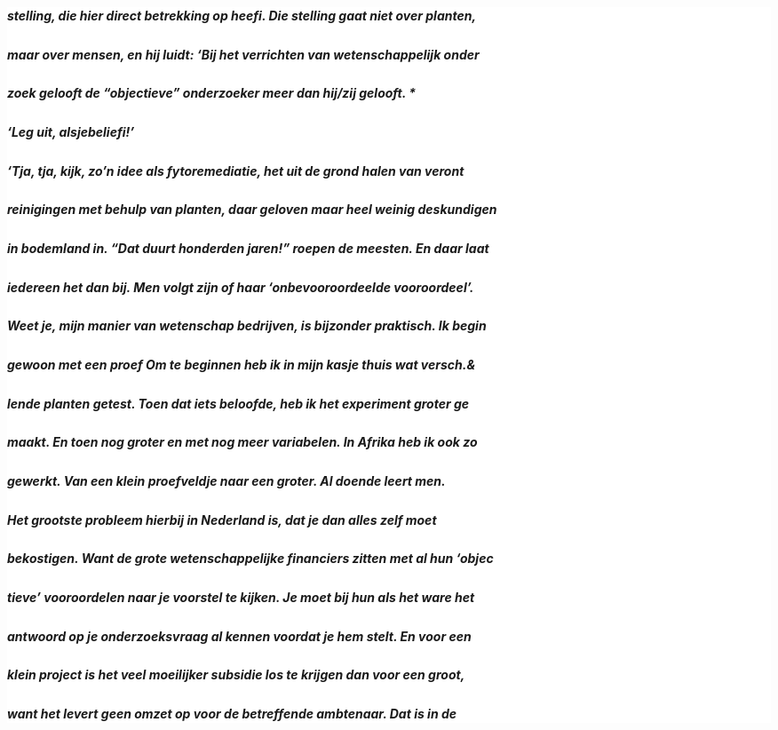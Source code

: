 ##### stelling, die hier direct betrekking op heefi. Die stelling gaat niet over planten, 

##### maar over mensen, en hij luidt: ‘Bij het verrichten van wetenschappelijk onder

##### zoek gelooft de “objectieve” onderzoeker meer dan hij/zij gelooft. * 

##### ‘Leg uit, alsjebeliefi!’ 

##### ‘Tja, tja, kijk, zo’n idee als fytoremediatie, het uit de grond halen van veront

##### reinigingen met behulp van planten, daar geloven maar heel weinig deskundigen 

##### in bodemland in. “Dat duurt honderden jaren!” roepen de meesten. En daar laat 

##### iedereen het dan bij. Men volgt zijn of haar ‘onbevooroordeelde vooroordeel’. 

##### Weet je, mijn manier van wetenschap bedrijven, is bijzonder praktisch. Ik begin 

##### gewoon met een proef Om te beginnen heb ik in mijn kasje thuis wat versch.& 

##### lende planten getest. Toen dat iets beloofde, heb ik het experiment groter ge

##### maakt. En toen nog groter en met nog meer variabelen. In Afrika heb ik ook zo 

##### gewerkt. Van een klein proefveldje naar een groter. Al doende leert men. 

##### Het grootste probleem hierbij in Nederland is, dat je dan alles zelf moet 

##### bekostigen. Want de grote wetenschappelijke financiers zitten met al hun ‘objec

##### tieve’ vooroordelen naar je voorstel te kijken. Je moet bij hun als het ware het 

##### antwoord op je onderzoeksvraag al kennen voordat je hem stelt. En voor een 

##### klein project is het veel moeilijker subsidie los te krijgen dan voor een groot, 

##### want het levert geen omzet op voor de betreffende ambtenaar. Dat is in de 
